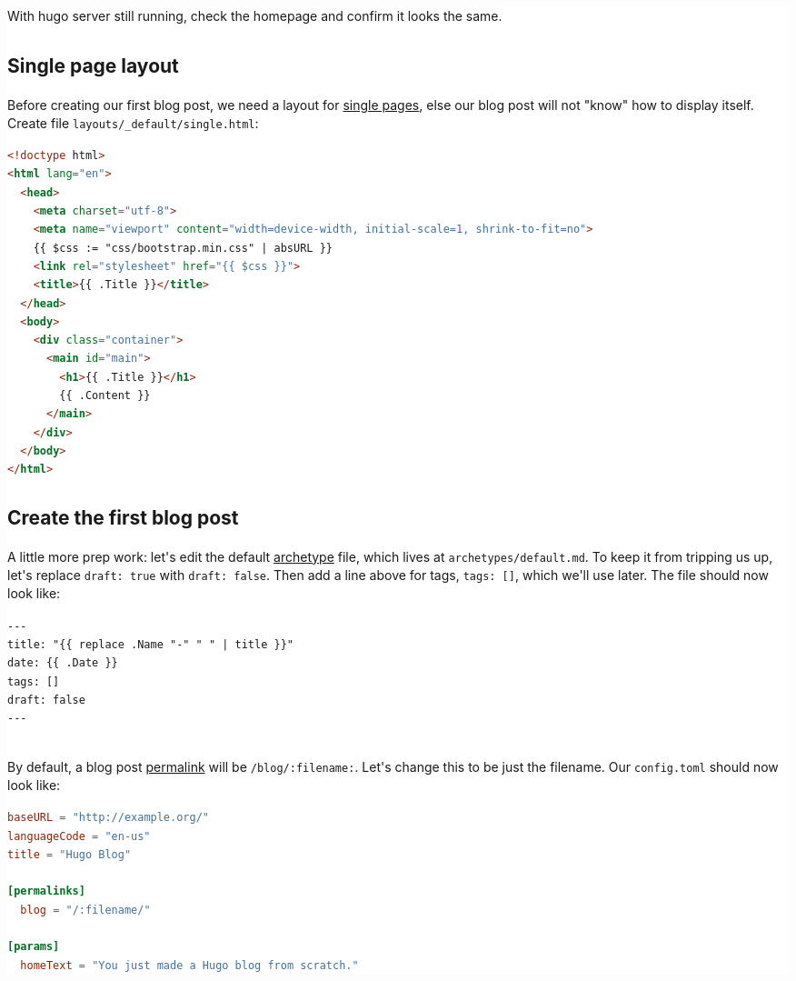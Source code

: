 With hugo server still running, check the homepage and confirm it looks the same.

## Single page layout

Before creating our first blog post, we need a layout for [single pages](https://gohugo.io/templates/single-page-templates/#readout), else our blog post will not "know" how to display itself. Create file `layouts/_default/single.html`:

```html
<!doctype html>
<html lang="en">
  <head>
    <meta charset="utf-8">
    <meta name="viewport" content="width=device-width, initial-scale=1, shrink-to-fit=no">
    {{ $css := "css/bootstrap.min.css" | absURL }}
    <link rel="stylesheet" href="{{ $css }}">
    <title>{{ .Title }}</title>
  </head>
  <body>
    <div class="container">
      <main id="main">
        <h1>{{ .Title }}</h1>
        {{ .Content }}
      </main>
    </div>
  </body>
</html>
```

## Create the first blog post

A little more prep work: let's edit the default [archetype](https://gohugo.io/content-management/archetypes/#readout) file, which lives at `archetypes/default.md`. To keep it from tripping us up, let's replace `draft: true` with `draft: false`. Then add a line above for tags, `tags: []`, which we'll use later. The file should now look like:

```
---
title: "{{ replace .Name "-" " " | title }}"
date: {{ .Date }}
tags: []
draft: false
---


```

By default, a blog post [permalink](https://gohugo.io/content-management/urls/) will be `/blog/:filename:`. Let's change this to be just the filename. Our `config.toml` should now look like:

```toml
baseURL = "http://example.org/"
languageCode = "en-us"
title = "Hugo Blog"

[permalinks]
  blog = "/:filename/"

[params]
  homeText = "You just made a Hugo blog from scratch."
```
